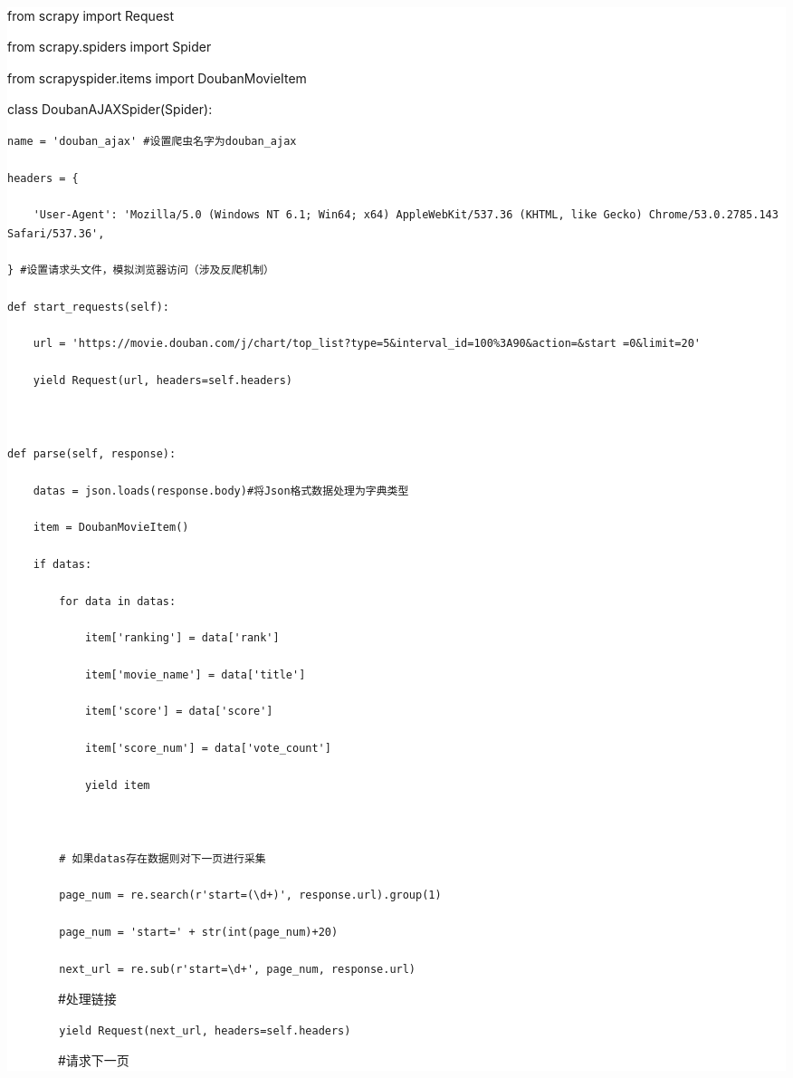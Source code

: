  

from scrapy import Request

from scrapy.spiders import Spider

from scrapyspider.items import DoubanMovieItem

 

class DoubanAJAXSpider(Spider):

    name = 'douban_ajax' #设置爬虫名字为douban_ajax

    headers = {

        'User-Agent': 'Mozilla/5.0 (Windows NT 6.1; Win64; x64) AppleWebKit/537.36 (KHTML, like Gecko) Chrome/53.0.2785.143 Safari/537.36',

    } #设置请求头文件，模拟浏览器访问（涉及反爬机制）

    def start_requests(self):

        url = 'https://movie.douban.com/j/chart/top_list?type=5&interval_id=100%3A90&action=&start =0&limit=20'

        yield Request(url, headers=self.headers)

 

    def parse(self, response):

        datas = json.loads(response.body)#将Json格式数据处理为字典类型

        item = DoubanMovieItem()

        if datas:

            for data in datas:

                item['ranking'] = data['rank']

                item['movie_name'] = data['title']

                item['score'] = data['score']

                item['score_num'] = data['vote_count']

                yield item

 

            # 如果datas存在数据则对下一页进行采集

            page_num = re.search(r'start=(\d+)', response.url).group(1)

            page_num = 'start=' + str(int(page_num)+20)

            next_url = re.sub(r'start=\d+', page_num, response.url)

　　　　#处理链接

            yield Request(next_url, headers=self.headers)

　　　　#请求下一页
